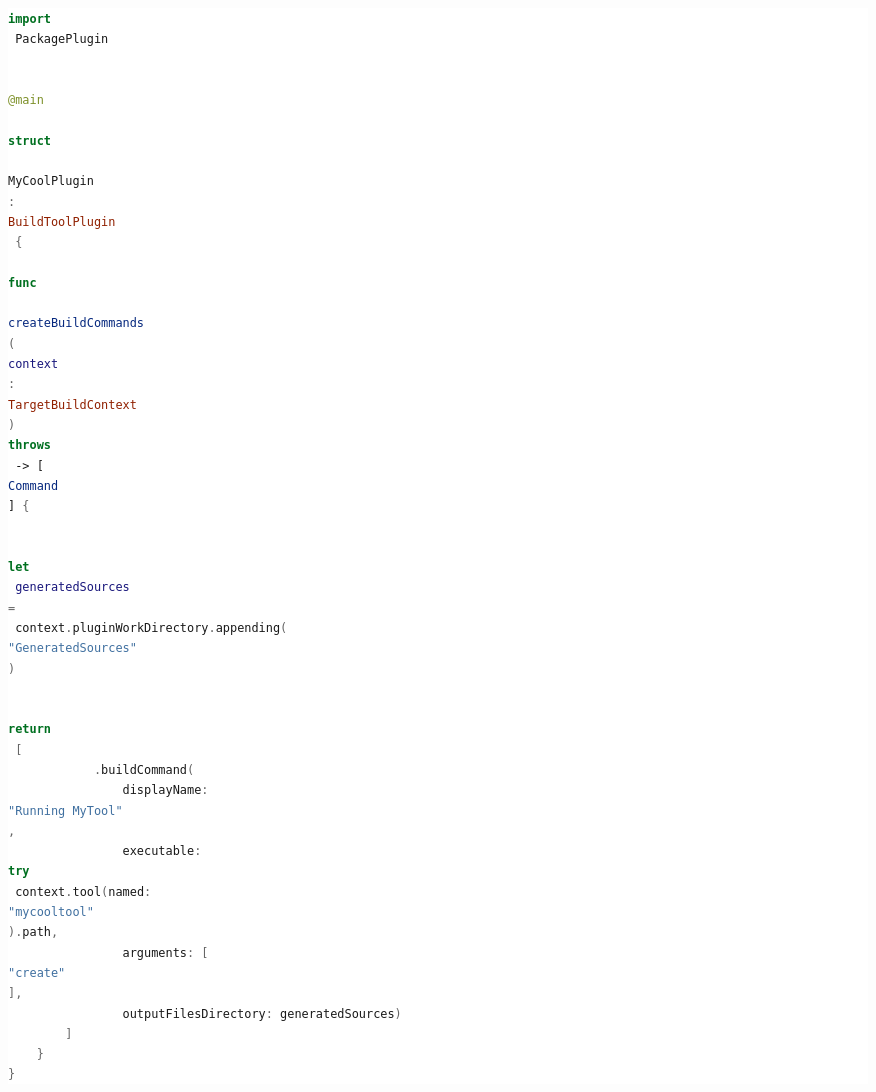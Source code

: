 ```swift
import
 PackagePlugin


@main
 
struct
 
MyCoolPlugin
: 
BuildToolPlugin
 {
    
func
 
createBuildCommands
(
context
: 
TargetBuildContext
) 
throws
 -> [
Command
] {

        
let
 generatedSources 
=
 context.pluginWorkDirectory.appending(
"GeneratedSources"
)

        
return
 [
            .buildCommand(
                displayName: 
"Running MyTool"
,
                executable: 
try
 context.tool(named: 
"mycooltool"
).path,
                arguments: [
"create"
],
                outputFilesDirectory: generatedSources)
        ]
    }
}
```
